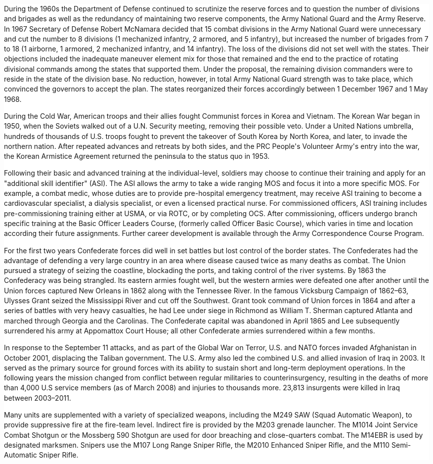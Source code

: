 During the 1960s the Department of Defense continued to scrutinize the reserve forces and to question the number of divisions and brigades as well as the redundancy of maintaining two reserve components, the Army National Guard and the Army Reserve. In 1967 Secretary of Defense Robert McNamara decided that 15 combat divisions in the Army National Guard were unnecessary and cut the number to 8 divisions (1 mechanized infantry, 2 armored, and 5 infantry), but increased the number of brigades from 7 to 18 (1 airborne, 1 armored, 2 mechanized infantry, and 14 infantry). The loss of the divisions did not set well with the states. Their objections included the inadequate maneuver element mix for those that remained and the end to the practice of rotating divisional commands among the states that supported them. Under the proposal, the remaining division commanders were to reside in the state of the division base. No reduction, however, in total Army National Guard strength was to take place, which convinced the governors to accept the plan. The states reorganized their forces accordingly between 1 December 1967 and 1 May 1968.

During the Cold War, American troops and their allies fought Communist forces in Korea and Vietnam. The Korean War began in 1950, when the Soviets walked out of a U.N. Security meeting, removing their possible veto. Under a United Nations umbrella, hundreds of thousands of U.S. troops fought to prevent the takeover of South Korea by North Korea, and later, to invade the northern nation. After repeated advances and retreats by both sides, and the PRC People's Volunteer Army's entry into the war, the Korean Armistice Agreement returned the peninsula to the status quo in 1953.

Following their basic and advanced training at the individual-level, soldiers may choose to continue their training and apply for an "additional skill identifier" (ASI). The ASI allows the army to take a wide ranging MOS and focus it into a more specific MOS. For example, a combat medic, whose duties are to provide pre-hospital emergency treatment, may receive ASI training to become a cardiovascular specialist, a dialysis specialist, or even a licensed practical nurse. For commissioned officers, ASI training includes pre-commissioning training either at USMA, or via ROTC, or by completing OCS. After commissioning, officers undergo branch specific training at the Basic Officer Leaders Course, (formerly called Officer Basic Course), which varies in time and location according their future assignments. Further career development is available through the Army Correspondence Course Program.

For the first two years Confederate forces did well in set battles but lost control of the border states. The Confederates had the advantage of defending a very large country in an area where disease caused twice as many deaths as combat. The Union pursued a strategy of seizing the coastline, blockading the ports, and taking control of the river systems. By 1863 the Confederacy was being strangled. Its eastern armies fought well, but the western armies were defeated one after another until the Union forces captured New Orleans in 1862 along with the Tennessee River. In the famous Vicksburg Campaign of 1862–63, Ulysses Grant seized the Mississippi River and cut off the Southwest. Grant took command of Union forces in 1864 and after a series of battles with very heavy casualties, he had Lee under siege in Richmond as William T. Sherman captured Atlanta and marched through Georgia and the Carolinas. The Confederate capital was abandoned in April 1865 and Lee subsequently surrendered his army at Appomattox Court House; all other Confederate armies surrendered within a few months.

In response to the September 11 attacks, and as part of the Global War on Terror, U.S. and NATO forces invaded Afghanistan in October 2001, displacing the Taliban government. The U.S. Army also led the combined U.S. and allied invasion of Iraq in 2003. It served as the primary source for ground forces with its ability to sustain short and long-term deployment operations. In the following years the mission changed from conflict between regular militaries to counterinsurgency, resulting in the deaths of more than 4,000 U.S service members (as of March 2008) and injuries to thousands more. 23,813 insurgents were killed in Iraq between 2003–2011.

Many units are supplemented with a variety of specialized weapons, including the M249 SAW (Squad Automatic Weapon), to provide suppressive fire at the fire-team level. Indirect fire is provided by the M203 grenade launcher. The M1014 Joint Service Combat Shotgun or the Mossberg 590 Shotgun are used for door breaching and close-quarters combat. The M14EBR is used by designated marksmen. Snipers use the M107 Long Range Sniper Rifle, the M2010 Enhanced Sniper Rifle, and the M110 Semi-Automatic Sniper Rifle.
